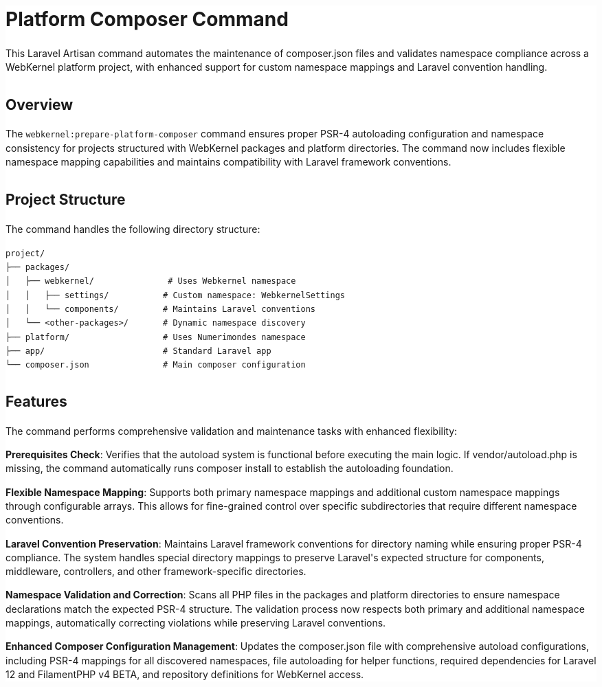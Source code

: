 # Platform Composer Command

This Laravel Artisan command automates the maintenance of composer.json files and validates namespace compliance across a WebKernel platform project, with enhanced support for custom namespace mappings and Laravel convention handling.

## Overview

The `webkernel:prepare-platform-composer` command ensures proper PSR-4 autoloading configuration and namespace consistency for projects structured with WebKernel packages and platform directories. The command now includes flexible namespace mapping capabilities and maintains compatibility with Laravel framework conventions.

## Project Structure

The command handles the following directory structure:

```
project/
├── packages/
│   ├── webkernel/               # Uses Webkernel namespace
│   │   ├── settings/           # Custom namespace: WebkernelSettings
│   │   └── components/         # Maintains Laravel conventions
│   └── <other-packages>/       # Dynamic namespace discovery
├── platform/                   # Uses Numerimondes namespace
├── app/                        # Standard Laravel app
└── composer.json               # Main composer configuration
```

## Features

The command performs comprehensive validation and maintenance tasks with enhanced flexibility:

**Prerequisites Check**: Verifies that the autoload system is functional before executing the main logic. If vendor/autoload.php is missing, the command automatically runs composer install to establish the autoloading foundation.

**Flexible Namespace Mapping**: Supports both primary namespace mappings and additional custom namespace mappings through configurable arrays. This allows for fine-grained control over specific subdirectories that require different namespace conventions.

**Laravel Convention Preservation**: Maintains Laravel framework conventions for directory naming while ensuring proper PSR-4 compliance. The system handles special directory mappings to preserve Laravel's expected structure for components, middleware, controllers, and other framework-specific directories.

**Namespace Validation and Correction**: Scans all PHP files in the packages and platform directories to ensure namespace declarations match the expected PSR-4 structure. The validation process now respects both primary and additional namespace mappings, automatically correcting violations while preserving Laravel conventions.

**Enhanced Composer Configuration Management**: Updates the composer.json file with comprehensive autoload configurations, including PSR-4 mappings for all discovered namespaces, file autoloading for helper functions, required dependencies for Laravel 12 and FilamentPHP v4 BETA, and repository definitions for WebKernel access.
